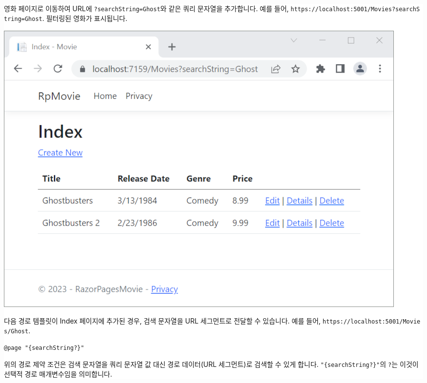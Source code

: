 영화 페이지로 이동하여 URL에 `?searchString=Ghost`와 같은 쿼리 문자열을 추가합니다. 예를 들어, `https://localhost:5001/Movies?searchString=Ghost`. 필터링된 영화가 표시됩니다.

![Index view](../img/06_08_search/ghost8.png)

다음 경로 템플릿이 Index 페이지에 추가된 경우, 검색 문자열을 URL 세그먼트로 전달할 수 있습니다. 예를 들어, `https://localhost:5001/Movies/Ghost`.

```cshtml
@page "{searchString?}"
```

위의 경로 제약 조건은 검색 문자열을 쿼리 문자열 값 대신 경로 데이터(URL 세그먼트)로 검색할 수 있게 합니다. `"{searchString?}"`의 `?`는 이것이 선택적 경로 매개변수임을 의미합니다.
